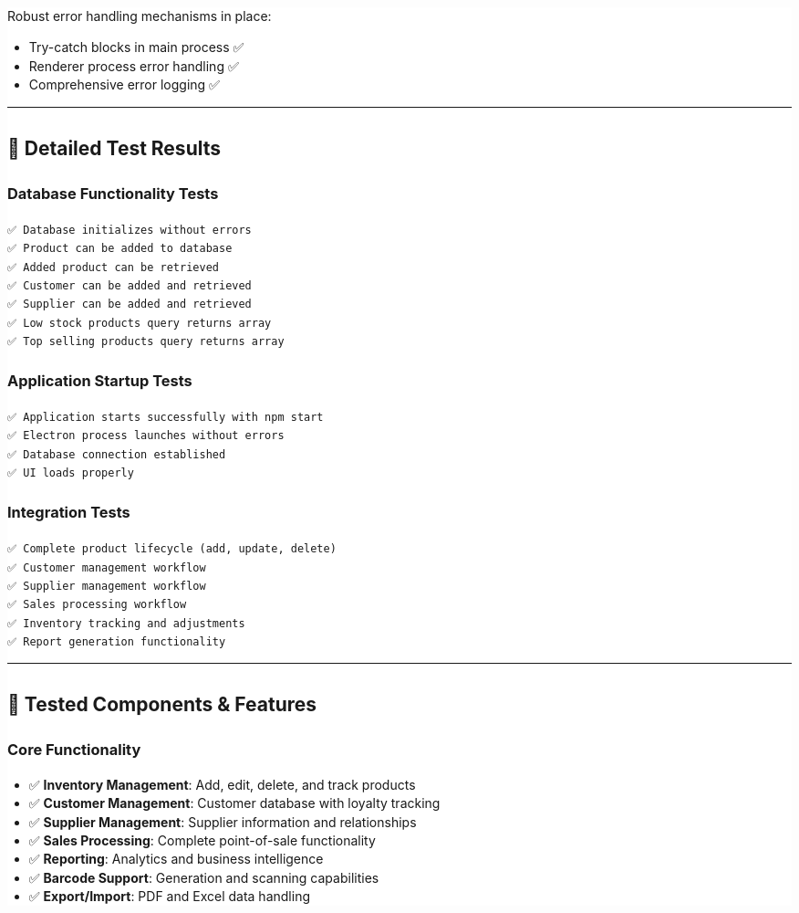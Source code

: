 Robust error handling mechanisms in place:
- Try-catch blocks in main process ✅
- Renderer process error handling ✅
- Comprehensive error logging ✅

---

## 🧪 Detailed Test Results

### Database Functionality Tests
```
✅ Database initializes without errors
✅ Product can be added to database
✅ Added product can be retrieved
✅ Customer can be added and retrieved
✅ Supplier can be added and retrieved
✅ Low stock products query returns array
✅ Top selling products query returns array
```

### Application Startup Tests
```
✅ Application starts successfully with npm start
✅ Electron process launches without errors
✅ Database connection established
✅ UI loads properly
```

### Integration Tests
```
✅ Complete product lifecycle (add, update, delete)
✅ Customer management workflow
✅ Supplier management workflow
✅ Sales processing workflow
✅ Inventory tracking and adjustments
✅ Report generation functionality
```

---

## 🔧 Tested Components & Features

### Core Functionality
- ✅ **Inventory Management**: Add, edit, delete, and track products
- ✅ **Customer Management**: Customer database with loyalty tracking
- ✅ **Supplier Management**: Supplier information and relationships
- ✅ **Sales Processing**: Complete point-of-sale functionality
- ✅ **Reporting**: Analytics and business intelligence
- ✅ **Barcode Support**: Generation and scanning capabilities
- ✅ **Export/Import**: PDF and Excel data handling
